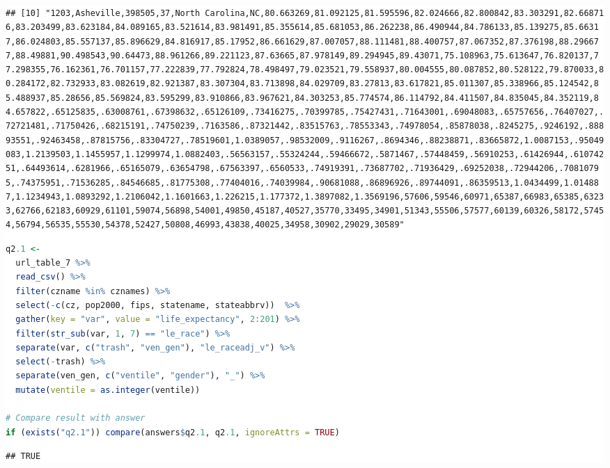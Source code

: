     ## [10] "1203,Asheville,398505,37,North Carolina,NC,80.663269,81.092125,81.595596,82.024666,82.800842,83.303291,82.668716,83.203499,83.623184,84.089165,83.521614,83.981491,85.355614,85.681053,86.262238,86.490944,84.786133,85.139275,85.66317,86.024803,85.557137,85.896629,84.816917,85.17952,86.661629,87.007057,88.111481,88.400757,87.067352,87.376198,88.296677,88.49881,90.498543,90.64473,88.961266,89.221123,87.63665,87.978149,89.294945,89.43071,75.108963,75.613647,76.820137,77.298355,76.162361,76.701157,77.222839,77.792824,78.498497,79.023521,79.558937,80.004555,80.087852,80.528122,79.870033,80.284172,82.732933,83.082619,82.921387,83.307304,83.713898,84.029709,83.27813,83.617821,85.011307,85.338966,85.124542,85.488937,85.28656,85.569824,83.595299,83.910866,83.967621,84.303253,85.774574,86.114792,84.411507,84.835045,84.352119,84.657822,.65125835,.63008761,.67398632,.65126109,.73416275,.70399785,.75427431,.71643001,.69048083,.65757656,.76407027,.72721481,.71750426,.68215191,.74750239,.7163586,.87321442,.83515763,.78553343,.74978054,.85878038,.8245275,.9246192,.88893551,.92463458,.87815756,.83304727,.78519601,1.0389057,.98532009,.9116267,.8694346,.88238871,.83665872,1.0087153,.95049083,1.2139503,1.1455957,1.1299974,1.0882403,.56563157,.55324244,.59466672,.5871467,.57448459,.56910253,.61426944,.61074251,.64493614,.6281966,.65165079,.63654798,.67563397,.6560533,.74919391,.73687702,.71936429,.69252038,.72944206,.70810795,.74375951,.71536285,.84546685,.81775308,.77404016,.74039984,.90681088,.86896926,.89744091,.86359513,1.0434499,1.014887,1.1234943,1.0893292,1.2106042,1.1601663,1.226215,1.177372,1.3897082,1.3569196,57606,59546,60971,65387,66983,65385,63233,62766,62183,60929,61101,59074,56898,54001,49850,45187,40527,35770,33495,34901,51343,55506,57577,60139,60326,58172,57454,56794,56535,55530,54378,52427,50808,46993,43838,40025,34958,30902,29029,30589"

``` r
q2.1 <-
  url_table_7 %>%
  read_csv() %>%
  filter(czname %in% cznames) %>%
  select(-c(cz, pop2000, fips, statename, stateabbrv))  %>%
  gather(key = "var", value = "life_expectancy", 2:201) %>%
  filter(str_sub(var, 1, 7) == "le_race") %>%
  separate(var, c("trash", "ven_gen"), "le_raceadj_v") %>%
  select(-trash) %>%
  separate(ven_gen, c("ventile", "gender"), "_") %>%
  mutate(ventile = as.integer(ventile))

# Compare result with answer
if (exists("q2.1")) compare(answers$q2.1, q2.1, ignoreAttrs = TRUE)
```

    ## TRUE
